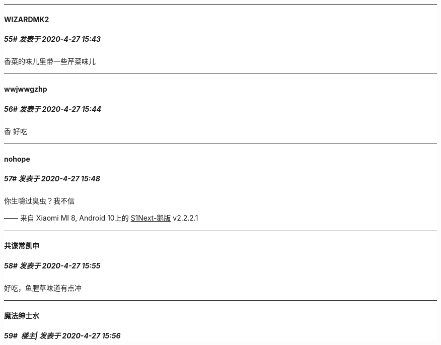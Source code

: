 *****

####  WIZARDMK2  
##### 55#       发表于 2020-4-27 15:43




香菜的味儿里带一些芹菜味儿







*****

####  wwjwwgzhp  
##### 56#       发表于 2020-4-27 15:44




香 好吃







*****

####  nohope  
##### 57#       发表于 2020-4-27 15:48




你生嚼过臭虫？我不信

—— 来自 Xiaomi MI 8, Android 10上的 [S1Next-鹅版](https://github.com/ykrank/S1-Next/releases) v2.2.2.1







*****

####  共谍常凯申  
##### 58#       发表于 2020-4-27 15:55




好吃，鱼腥草味道有点冲







*****

####  魔法绅士水  
##### 59#         楼主| 发表于 2020-4-27 15:56
